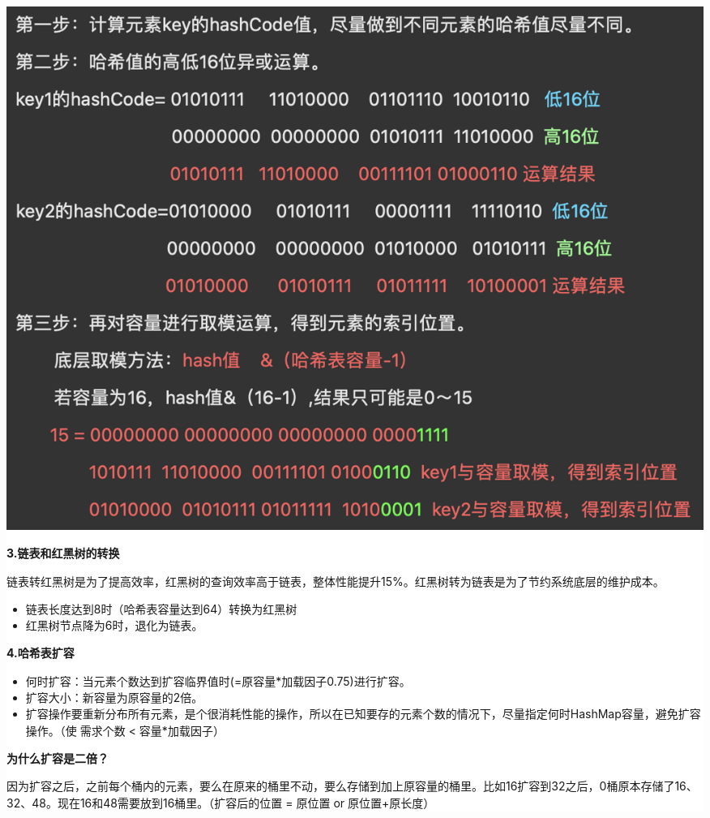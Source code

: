 ![01-16](./assets/03/03-9.png)



**3.链表和红黑树的转换**

 链表转红黑树是为了提高效率，红黑树的查询效率高于链表，整体性能提升15%。红黑树转为链表是为了节约系统底层的维护成本。

- 链表长度达到8时（哈希表容量达到64）转换为红黑树
- 红黑树节点降为6时，退化为链表。



**4.哈希表扩容**

- 何时扩容：当元素个数达到扩容临界值时(=原容量*加载因子0.75)进行扩容。
- 扩容大小：新容量为原容量的2倍。
- 扩容操作要重新分布所有元素，是个很消耗性能的操作，所以在已知要存的元素个数的情况下，尽量指定何时HashMap容量，避免扩容操作。（使 需求个数 < 容量*加载因子）

**为什么扩容是二倍？**

因为扩容之后，之前每个桶内的元素，要么在原来的桶里不动，要么存储到加上原容量的桶里。比如16扩容到32之后，0桶原本存储了16、32、48。现在16和48需要放到16桶里。（扩容后的位置 = 原位置 or 原位置+原长度）
